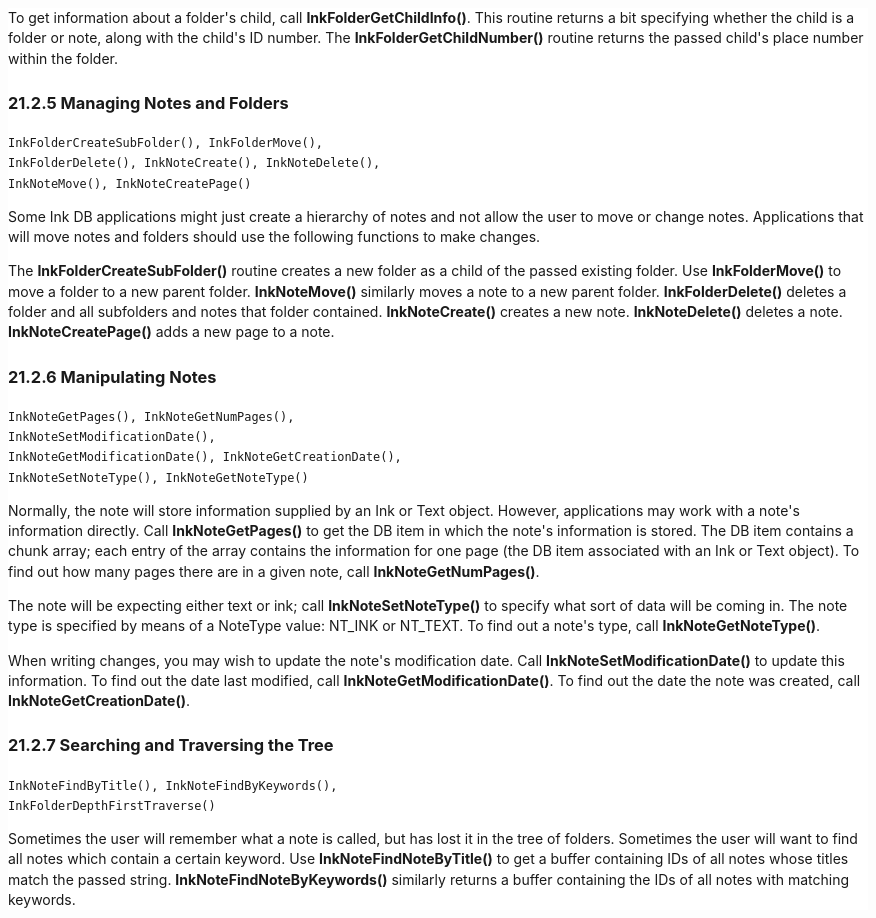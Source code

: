 To get information about a folder's child, call **InkFolderGetChildInfo()**. 
This routine returns a bit specifying whether the child is a folder or note, 
along with the child's ID number. The **InkFolderGetChildNumber()** 
routine returns the passed child's place number within the folder.

### 21.2.5 Managing Notes and Folders
	InkFolderCreateSubFolder(), InkFolderMove(), 
	InkFolderDelete(), InkNoteCreate(), InkNoteDelete(), 
	InkNoteMove(), InkNoteCreatePage()
Some Ink DB applications might just create a hierarchy of notes and not 
allow the user to move or change notes. Applications that will move notes and 
folders should use the following functions to make changes.

The **InkFolderCreateSubFolder()** routine creates a new folder as a child 
of the passed existing folder. Use **InkFolderMove()** to move a folder to a 
new parent folder. **InkNoteMove()** similarly moves a note to a new parent 
folder. **InkFolderDelete()** deletes a folder and all subfolders and notes that 
folder contained. **InkNoteCreate()** creates a new note. **InkNoteDelete()** 
deletes a note. **InkNoteCreatePage()** adds a new page to a note.

### 21.2.6 Manipulating Notes
	InkNoteGetPages(), InkNoteGetNumPages(), 
	InkNoteSetModificationDate(), 
	InkNoteGetModificationDate(), InkNoteGetCreationDate(), 
	InkNoteSetNoteType(), InkNoteGetNoteType()
	
Normally, the note will store information supplied by an Ink or Text object. 
However, applications may work with a note's information directly. Call 
**InkNoteGetPages()** to get the DB item in which the note's information is 
stored. The DB item contains a chunk array; each entry of the array contains 
the information for one page (the DB item associated with an Ink or Text 
object). To find out how many pages there are in a given note, call 
**InkNoteGetNumPages()**.

The note will be expecting either text or ink; call **InkNoteSetNoteType()** to 
specify what sort of data will be coming in. The note type is specified by 
means of a NoteType value: NT_INK or NT_TEXT. To find out a note's type, 
call **InkNoteGetNoteType()**.

When writing changes, you may wish to update the note's modification date. 
Call **InkNoteSetModificationDate()** to update this information. To find 
out the date last modified, call **InkNoteGetModificationDate()**. To find out 
the date the note was created, call **InkNoteGetCreationDate()**.

### 21.2.7 Searching and Traversing the Tree
	InkNoteFindByTitle(), InkNoteFindByKeywords(), 
	InkFolderDepthFirstTraverse()
Sometimes the user will remember what a note is called, but has lost it in the 
tree of folders. Sometimes the user will want to find all notes which contain 
a certain keyword. Use **InkNoteFindNoteByTitle()** to get a buffer 
containing IDs of all notes whose titles match the passed string. 
**InkNoteFindNoteByKeywords()** similarly returns a buffer containing the 
IDs of all notes with matching keywords.
